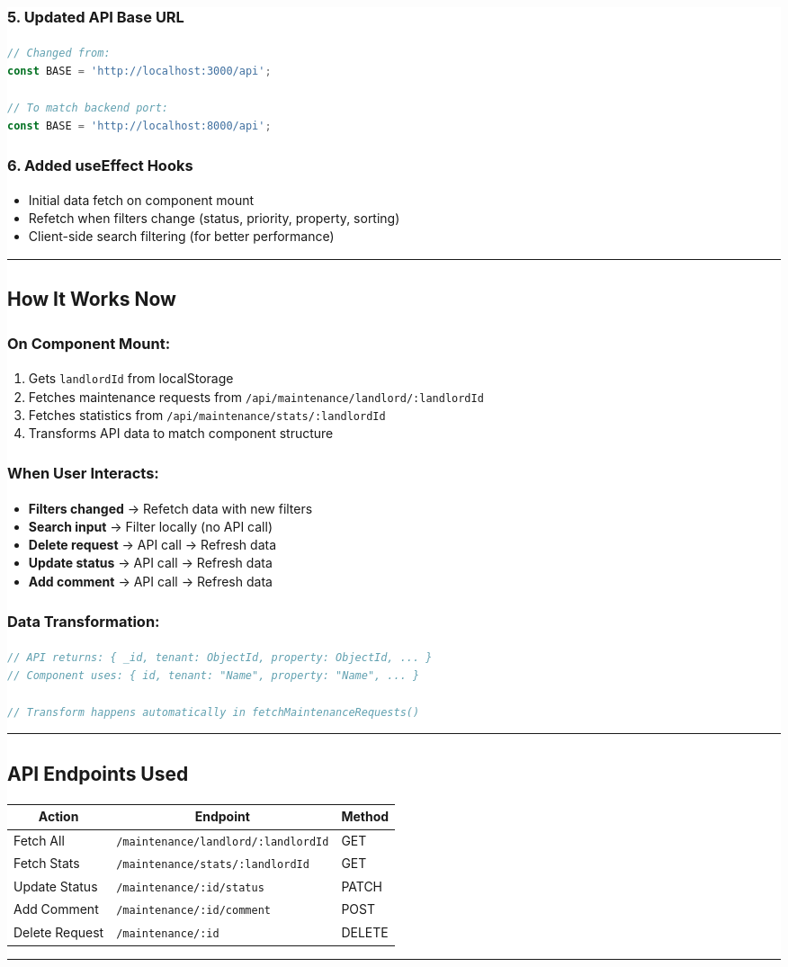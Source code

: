 ### 5. **Updated API Base URL**
```javascript
// Changed from:
const BASE = 'http://localhost:3000/api';

// To match backend port:
const BASE = 'http://localhost:8000/api';
```

### 6. **Added useEffect Hooks**
- Initial data fetch on component mount
- Refetch when filters change (status, priority, property, sorting)
- Client-side search filtering (for better performance)

---

## How It Works Now

### On Component Mount:
1. Gets `landlordId` from localStorage
2. Fetches maintenance requests from `/api/maintenance/landlord/:landlordId`
3. Fetches statistics from `/api/maintenance/stats/:landlordId`
4. Transforms API data to match component structure

### When User Interacts:
- **Filters changed** → Refetch data with new filters
- **Search input** → Filter locally (no API call)
- **Delete request** → API call → Refresh data
- **Update status** → API call → Refresh data
- **Add comment** → API call → Refresh data

### Data Transformation:
```javascript
// API returns: { _id, tenant: ObjectId, property: ObjectId, ... }
// Component uses: { id, tenant: "Name", property: "Name", ... }

// Transform happens automatically in fetchMaintenanceRequests()
```

---

## API Endpoints Used

| Action | Endpoint | Method |
|--------|----------|--------|
| Fetch All | `/maintenance/landlord/:landlordId` | GET |
| Fetch Stats | `/maintenance/stats/:landlordId` | GET |
| Update Status | `/maintenance/:id/status` | PATCH |
| Add Comment | `/maintenance/:id/comment` | POST |
| Delete Request | `/maintenance/:id` | DELETE |

---